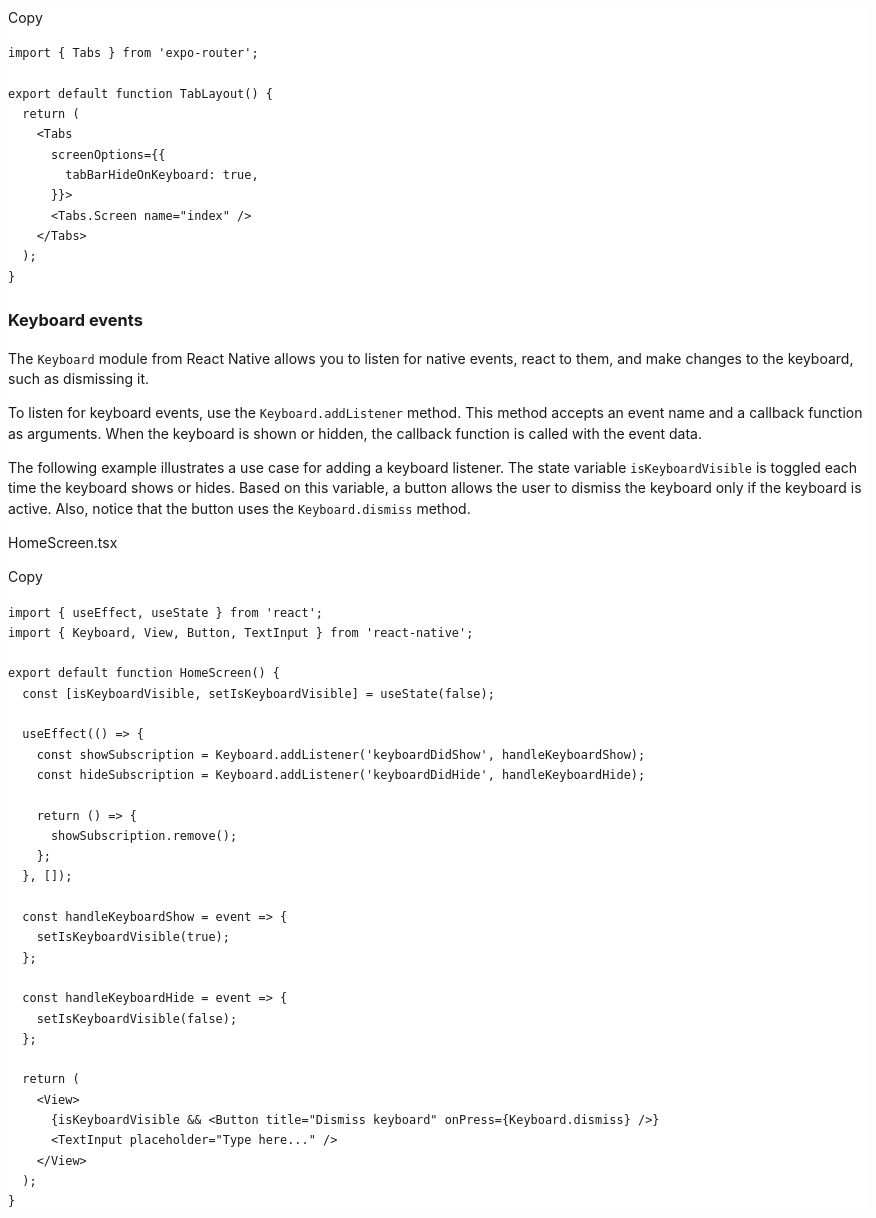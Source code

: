 Copy

```
import { Tabs } from 'expo-router';

export default function TabLayout() {
  return (
    <Tabs
      screenOptions={{
        tabBarHideOnKeyboard: true,
      }}>
      <Tabs.Screen name="index" />
    </Tabs>
  );
}

```

### Keyboard events

The `Keyboard` module from React Native allows you to listen for native events, react to them, and make changes to the keyboard, such as dismissing it.

To listen for keyboard events, use the `Keyboard.addListener` method. This method accepts an event name and a callback function as arguments. When the keyboard is shown or hidden, the callback function is called with the event data.

The following example illustrates a use case for adding a keyboard listener. The state variable `isKeyboardVisible` is toggled each time the keyboard shows or hides. Based on this variable, a button allows the user to dismiss the keyboard only if the keyboard is active. Also, notice that the button uses the `Keyboard.dismiss` method.

HomeScreen.tsx

Copy

```
import { useEffect, useState } from 'react';
import { Keyboard, View, Button, TextInput } from 'react-native';

export default function HomeScreen() {
  const [isKeyboardVisible, setIsKeyboardVisible] = useState(false);

  useEffect(() => {
    const showSubscription = Keyboard.addListener('keyboardDidShow', handleKeyboardShow);
    const hideSubscription = Keyboard.addListener('keyboardDidHide', handleKeyboardHide);

    return () => {
      showSubscription.remove();
    };
  }, []);

  const handleKeyboardShow = event => {
    setIsKeyboardVisible(true);
  };

  const handleKeyboardHide = event => {
    setIsKeyboardVisible(false);
  };

  return (
    <View>
      {isKeyboardVisible && <Button title="Dismiss keyboard" onPress={Keyboard.dismiss} />}
      <TextInput placeholder="Type here..." />
    </View>
  );
}
```